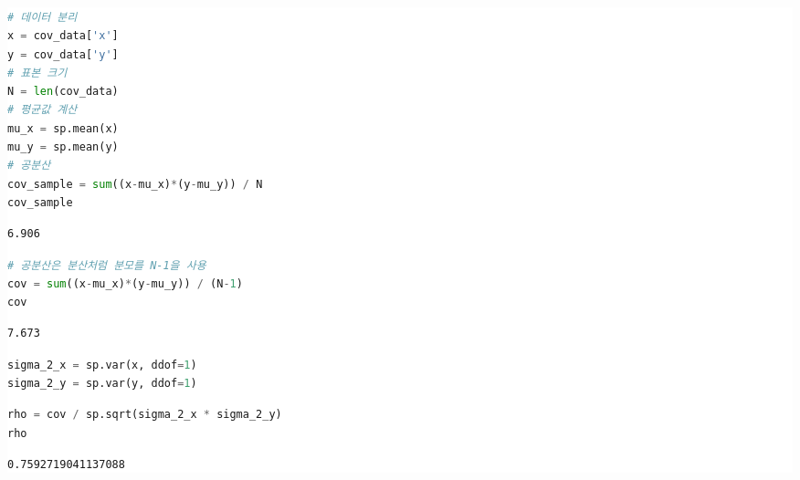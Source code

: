 ```python
# 데이터 분리
x = cov_data['x']
y = cov_data['y']
# 표본 크기
N = len(cov_data)
# 평균값 계산
mu_x = sp.mean(x)
mu_y = sp.mean(y)
# 공분산
cov_sample = sum((x-mu_x)*(y-mu_y)) / N
cov_sample
```




    6.906




```python
# 공분산은 분산처럼 분모를 N-1을 사용
cov = sum((x-mu_x)*(y-mu_y)) / (N-1)
cov
```




    7.673




```python
sigma_2_x = sp.var(x, ddof=1)
sigma_2_y = sp.var(y, ddof=1)
```


```python
rho = cov / sp.sqrt(sigma_2_x * sigma_2_y)
rho
```




    0.7592719041137088


